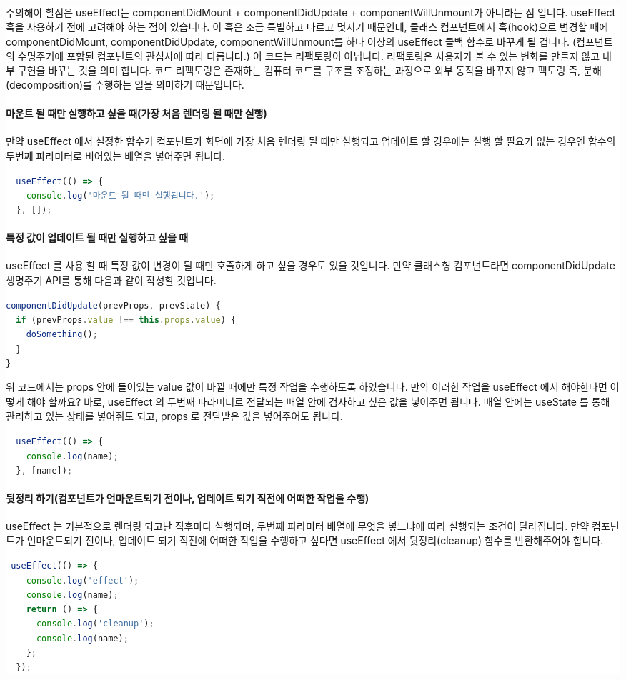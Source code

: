 주의해야 할점은 useEffect는 componentDidMount + componentDidUpdate + componentWillUnmount가 아니라는 점 입니다. useEffect 훅을 사용하기 전에 고려해야 하는 점이 있습니다. 이 훅은 조금 특별하고 다르고 멋지기 때문인데, 클래스 컴포넌트에서 훅(hook)으로 변경할 때에 componentDidMount, componentDidUpdate, componentWillUnmount를 하나 이상의 useEffect 콜백 함수로 바꾸게 될 겁니다. (컴포넌트의 수명주기에 포함된 컴포넌트의 관심사에 따라 다릅니다.)  이 코드는 리팩토링이 아닙니다. 리팩토링은 사용자가 볼 수 있는 변화를 만들지 않고 내부 구현을 바꾸는 것을 의미 합니다. 코드 리팩토링은 존재하는 컴퓨터 코드를 구조를 조정하는 과정으로 외부 동작을 바꾸지 않고 팩토링 즉, 분해(decomposition)를 수행하는 일을 의미하기 때문입니다.


#### 마운트 될 때만 실행하고 싶을 때(가장 처음 렌더링 될 때만 실행)
만약 useEffect 에서 설정한 함수가 컴포넌트가 화면에 가장 처음 렌더링 될 때만 실행되고 업데이트 할 경우에는 실행 할 필요가 없는 경우엔 함수의 두번째 파라미터로 비어있는 배열을 넣어주면 됩니다.

```js
  useEffect(() => {
    console.log('마운트 될 때만 실행됩니다.');
  }, []);

```

#### 특정 값이 업데이트 될 때만 실행하고 싶을 때
useEffect 를 사용 할 때 특정 값이 변경이 될 때만 호출하게 하고 싶을 경우도 있을 것입니다. 만약 클래스형 컴포넌트라면 componentDidUpdate 생명주기 API를 통해 다음과 같이 작성할 것입니다.

```js
componentDidUpdate(prevProps, prevState) {
  if (prevProps.value !== this.props.value) {
    doSomething();  
  }
}
```

위 코드에서는 props 안에 들어있는 value 값이 바뀔 때에만 특정 작업을 수행하도록 하였습니다. 만약 이러한 작업을 useEffect 에서 해야한다면 어떻게 해야 할까요? 바로, useEffect 의 두번째 파라미터로 전달되는 배열 안에 검사하고 싶은 값을 넣어주면 됩니다. 배열 안에는 useState 를 통해 관리하고 있는 상태를 넣어줘도 되고, props 로 전달받은 값을 넣어주어도 됩니다.

```js
  useEffect(() => {
    console.log(name);
  }, [name]);
```

#### 뒷정리 하기(컴포넌트가 언마운트되기 전이나, 업데이트 되기 직전에 어떠한 작업을 수행)
useEffect 는 기본적으로 렌더링 되고난 직후마다 실행되며, 두번째 파라미터 배열에 무엇을 넣느냐에 따라 실행되는 조건이 달라집니다. 만약 컴포넌트가 언마운트되기 전이나, 업데이트 되기 직전에 어떠한 작업을 수행하고 싶다면 useEffect 에서 뒷정리(cleanup) 함수를 반환해주어야 합니다.

```js
 useEffect(() => {
    console.log('effect');
    console.log(name);
    return () => {
      console.log('cleanup');
      console.log(name);
    };
  });

```
